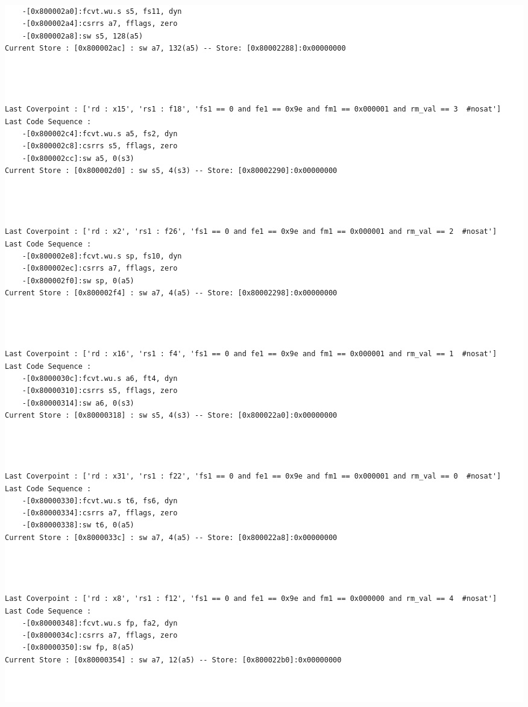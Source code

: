 ```
	-[0x800002a0]:fcvt.wu.s s5, fs11, dyn
	-[0x800002a4]:csrrs a7, fflags, zero
	-[0x800002a8]:sw s5, 128(a5)
Current Store : [0x800002ac] : sw a7, 132(a5) -- Store: [0x80002288]:0x00000000




Last Coverpoint : ['rd : x15', 'rs1 : f18', 'fs1 == 0 and fe1 == 0x9e and fm1 == 0x000001 and rm_val == 3  #nosat']
Last Code Sequence : 
	-[0x800002c4]:fcvt.wu.s a5, fs2, dyn
	-[0x800002c8]:csrrs s5, fflags, zero
	-[0x800002cc]:sw a5, 0(s3)
Current Store : [0x800002d0] : sw s5, 4(s3) -- Store: [0x80002290]:0x00000000




Last Coverpoint : ['rd : x2', 'rs1 : f26', 'fs1 == 0 and fe1 == 0x9e and fm1 == 0x000001 and rm_val == 2  #nosat']
Last Code Sequence : 
	-[0x800002e8]:fcvt.wu.s sp, fs10, dyn
	-[0x800002ec]:csrrs a7, fflags, zero
	-[0x800002f0]:sw sp, 0(a5)
Current Store : [0x800002f4] : sw a7, 4(a5) -- Store: [0x80002298]:0x00000000




Last Coverpoint : ['rd : x16', 'rs1 : f4', 'fs1 == 0 and fe1 == 0x9e and fm1 == 0x000001 and rm_val == 1  #nosat']
Last Code Sequence : 
	-[0x8000030c]:fcvt.wu.s a6, ft4, dyn
	-[0x80000310]:csrrs s5, fflags, zero
	-[0x80000314]:sw a6, 0(s3)
Current Store : [0x80000318] : sw s5, 4(s3) -- Store: [0x800022a0]:0x00000000




Last Coverpoint : ['rd : x31', 'rs1 : f22', 'fs1 == 0 and fe1 == 0x9e and fm1 == 0x000001 and rm_val == 0  #nosat']
Last Code Sequence : 
	-[0x80000330]:fcvt.wu.s t6, fs6, dyn
	-[0x80000334]:csrrs a7, fflags, zero
	-[0x80000338]:sw t6, 0(a5)
Current Store : [0x8000033c] : sw a7, 4(a5) -- Store: [0x800022a8]:0x00000000




Last Coverpoint : ['rd : x8', 'rs1 : f12', 'fs1 == 0 and fe1 == 0x9e and fm1 == 0x000000 and rm_val == 4  #nosat']
Last Code Sequence : 
	-[0x80000348]:fcvt.wu.s fp, fa2, dyn
	-[0x8000034c]:csrrs a7, fflags, zero
	-[0x80000350]:sw fp, 8(a5)
Current Store : [0x80000354] : sw a7, 12(a5) -- Store: [0x800022b0]:0x00000000




```